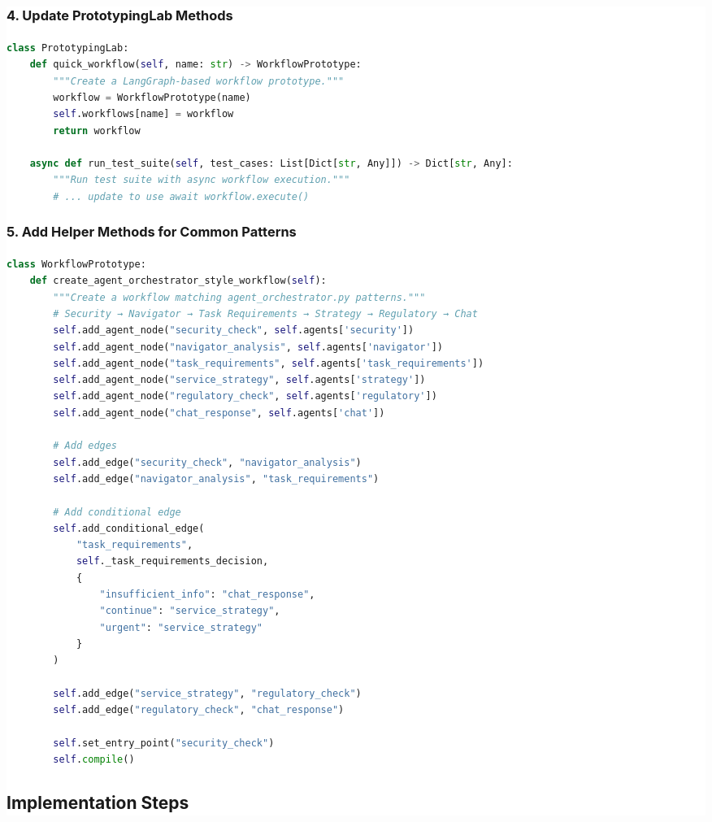 ### 4. **Update PrototypingLab Methods**

```python
class PrototypingLab:
    def quick_workflow(self, name: str) -> WorkflowPrototype:
        """Create a LangGraph-based workflow prototype."""
        workflow = WorkflowPrototype(name)
        self.workflows[name] = workflow
        return workflow
        
    async def run_test_suite(self, test_cases: List[Dict[str, Any]]) -> Dict[str, Any]:
        """Run test suite with async workflow execution."""
        # ... update to use await workflow.execute()
```

### 5. **Add Helper Methods for Common Patterns**

```python
class WorkflowPrototype:
    def create_agent_orchestrator_style_workflow(self):
        """Create a workflow matching agent_orchestrator.py patterns."""
        # Security → Navigator → Task Requirements → Strategy → Regulatory → Chat
        self.add_agent_node("security_check", self.agents['security'])
        self.add_agent_node("navigator_analysis", self.agents['navigator'])
        self.add_agent_node("task_requirements", self.agents['task_requirements'])
        self.add_agent_node("service_strategy", self.agents['strategy'])
        self.add_agent_node("regulatory_check", self.agents['regulatory'])
        self.add_agent_node("chat_response", self.agents['chat'])
        
        # Add edges
        self.add_edge("security_check", "navigator_analysis")
        self.add_edge("navigator_analysis", "task_requirements")
        
        # Add conditional edge
        self.add_conditional_edge(
            "task_requirements",
            self._task_requirements_decision,
            {
                "insufficient_info": "chat_response",
                "continue": "service_strategy",
                "urgent": "service_strategy"
            }
        )
        
        self.add_edge("service_strategy", "regulatory_check")
        self.add_edge("regulatory_check", "chat_response")
        
        self.set_entry_point("security_check")
        self.compile()
```

## Implementation Steps
